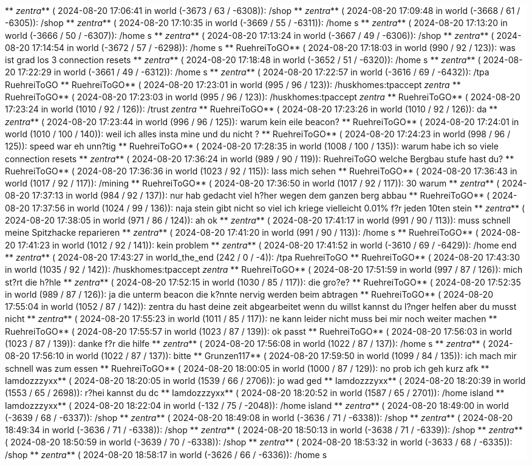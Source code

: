 ** _zentra_** ( 2024-08-20  17:06:41 in  world (-3673 / 63 / -6308)): /shop
** _zentra_** ( 2024-08-20  17:09:48 in  world (-3668 / 61 / -6305)): /shop
** _zentra_** ( 2024-08-20  17:10:35 in  world (-3669 / 55 / -6311)): /home s
** _zentra_** ( 2024-08-20  17:13:20 in  world (-3666 / 50 / -6307)): /home s
** _zentra_** ( 2024-08-20  17:13:24 in  world (-3667 / 49 / -6306)): /shop
** _zentra_** ( 2024-08-20  17:14:54 in  world (-3672 / 57 / -6298)): /home s
** RuehreiToGO** ( 2024-08-20  17:18:03 in  world (990 / 92 / 123)): was ist grad los 3 connection resets
** _zentra_** ( 2024-08-20  17:18:48 in  world (-3652 / 51 / -6320)): /home s
** _zentra_** ( 2024-08-20  17:22:29 in  world (-3661 / 49 / -6312)): /home s
** _zentra_** ( 2024-08-20  17:22:57 in  world (-3616 / 69 / -6432)): /tpa RuehreiToGO
** RuehreiToGO** ( 2024-08-20  17:23:01 in  world (995 / 96 / 123)): /huskhomes:tpaccept _zentra_
** RuehreiToGO** ( 2024-08-20  17:23:03 in  world (995 / 96 / 123)): /huskhomes:tpaccept _zentra_
** RuehreiToGO** ( 2024-08-20  17:23:24 in  world (1010 / 92 / 126)): /trust _zentra_
** RuehreiToGO** ( 2024-08-20  17:23:26 in  world (1010 / 92 / 126)): da
** _zentra_** ( 2024-08-20  17:23:44 in  world (996 / 96 / 125)): warum kein eile beacon?
** RuehreiToGO** ( 2024-08-20  17:24:01 in  world (1010 / 100 / 140)): weil ich alles insta mine und du nicht ?
** RuehreiToGO** ( 2024-08-20  17:24:23 in  world (998 / 96 / 125)): speed war eh unn?tig
** RuehreiToGO** ( 2024-08-20  17:28:35 in  world (1008 / 100 / 135)): warum habe ich so viele connection resets
** _zentra_** ( 2024-08-20  17:36:24 in  world (989 / 90 / 119)): RuehreiToGO welche Bergbau stufe hast du?
** RuehreiToGO** ( 2024-08-20  17:36:36 in  world (1023 / 92 / 115)): lass mich sehen
** RuehreiToGO** ( 2024-08-20  17:36:43 in  world (1017 / 92 / 117)): /mining
** RuehreiToGO** ( 2024-08-20  17:36:50 in  world (1017 / 92 / 117)): 30 warum
** _zentra_** ( 2024-08-20  17:37:13 in  world (984 / 92 / 137)): nur hab gedacht viel h?her wegen dem ganzen berg abbau
** RuehreiToGO** ( 2024-08-20  17:37:56 in  world (1024 / 99 / 136)): naja stein gibt nicht so viel ich kriege vielleicht 0.01% f?r jeden 10ten stein
** _zentra_** ( 2024-08-20  17:38:05 in  world (971 / 86 / 124)): ah ok
** _zentra_** ( 2024-08-20  17:41:17 in  world (991 / 90 / 113)): muss schnell meine Spitzhacke reparieren
** _zentra_** ( 2024-08-20  17:41:20 in  world (991 / 90 / 113)): /home s
** RuehreiToGO** ( 2024-08-20  17:41:23 in  world (1012 / 92 / 141)): kein problem
** _zentra_** ( 2024-08-20  17:41:52 in  world (-3610 / 69 / -6429)): /home end
** _zentra_** ( 2024-08-20  17:43:27 in  world_the_end (242 / 0 / -4)): /tpa RuehreiToGO
** RuehreiToGO** ( 2024-08-20  17:43:30 in  world (1035 / 92 / 142)): /huskhomes:tpaccept _zentra_
** RuehreiToGO** ( 2024-08-20  17:51:59 in  world (997 / 87 / 126)): mich st?rt die h?hle
** _zentra_** ( 2024-08-20  17:52:15 in  world (1030 / 85 / 117)): die gro?e?
** RuehreiToGO** ( 2024-08-20  17:52:35 in  world (989 / 87 / 126)): ja die unterm beacon die k?nnte nervig werden beim abtragen
** RuehreiToGO** ( 2024-08-20  17:55:04 in  world (1052 / 87 / 142)): zentra du hast deine zeit abgearbeitet wenn du willst kannst du l?nger helfen aber du musst nicht
** _zentra_** ( 2024-08-20  17:55:23 in  world (1011 / 85 / 117)): ne kann leider nicht muss bei mir noch weiter machen
** RuehreiToGO** ( 2024-08-20  17:55:57 in  world (1023 / 87 / 139)): ok passt
** RuehreiToGO** ( 2024-08-20  17:56:03 in  world (1023 / 87 / 139)): danke f?r die hilfe
** _zentra_** ( 2024-08-20  17:56:08 in  world (1022 / 87 / 137)): /home s
** _zentra_** ( 2024-08-20  17:56:10 in  world (1022 / 87 / 137)): bitte
** Grunzen117** ( 2024-08-20  17:59:50 in  world (1099 / 84 / 135)): ich mach mir schnell was zum essen
** RuehreiToGO** ( 2024-08-20  18:00:05 in  world (1000 / 87 / 129)): no prob ich geh kurz afk
** Iamdozzzyxx** ( 2024-08-20  18:20:05 in  world (1539 / 66 / 2706)): jo wad ged
** Iamdozzzyxx** ( 2024-08-20  18:20:39 in  world (1553 / 65 / 2698)): r?hei kannst du dc
** Iamdozzzyxx** ( 2024-08-20  18:20:52 in  world (1587 / 65 / 2701)): /home island
** Iamdozzzyxx** ( 2024-08-20  18:22:04 in  world (-132 / 75 / -2048)): /home island
** _zentra_** ( 2024-08-20  18:49:00 in  world (-3639 / 68 / -6337)): /shop
** _zentra_** ( 2024-08-20  18:49:08 in  world (-3636 / 71 / -6338)): /shop
** _zentra_** ( 2024-08-20  18:49:34 in  world (-3636 / 71 / -6338)): /shop
** _zentra_** ( 2024-08-20  18:50:13 in  world (-3638 / 71 / -6339)): /shop
** _zentra_** ( 2024-08-20  18:50:59 in  world (-3639 / 70 / -6338)): /shop
** _zentra_** ( 2024-08-20  18:53:32 in  world (-3633 / 68 / -6335)): /shop
** _zentra_** ( 2024-08-20  18:58:17 in  world (-3626 / 66 / -6336)): /home s
